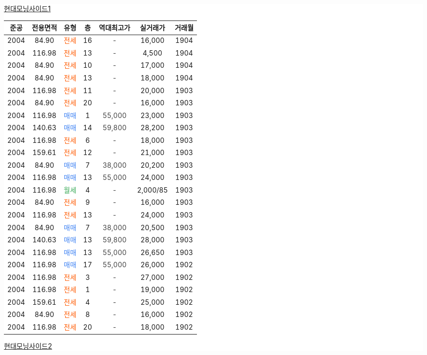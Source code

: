 
[현대모닝사이드1](https://search.naver.com/search.naver?query=%EA%B2%BD%EA%B8%B0%EB%8F%84+%EC%9A%A9%EC%9D%B8%EC%8B%9C+%EA%B8%B0%ED%9D%A5%EA%B5%AC+%EB%B3%B4%EB%9D%BC%EB%8F%99+%ED%98%84%EB%8C%80%EB%AA%A8%EB%8B%9D%EC%82%AC%EC%9D%B4%EB%93%9C1)

|준공|전용면적|유형|층|역대최고가|실거래가|거래월|
|:---:|:---:|:---:|:---:|:---:|:---:|:---:|
|2004|84.90|<span style="color:#ff5a00">전세</span>|16|<span style="color:#444444">-</span>|16,000|1904|
|2004|116.98|<span style="color:#ff5a00">전세</span>|13|<span style="color:#444444">-</span>|4,500|1904|
|2004|84.90|<span style="color:#ff5a00">전세</span>|10|<span style="color:#444444">-</span>|17,000|1904|
|2004|84.90|<span style="color:#ff5a00">전세</span>|13|<span style="color:#444444">-</span>|18,000|1904|
|2004|116.98|<span style="color:#ff5a00">전세</span>|11|<span style="color:#444444">-</span>|20,000|1903|
|2004|84.90|<span style="color:#ff5a00">전세</span>|20|<span style="color:#444444">-</span>|16,000|1903|
|2004|116.98|<span style="color:#4285f3">매매</span>|1|<span style="color:#444444">55,000</span>|23,000|1903|
|2004|140.63|<span style="color:#4285f3">매매</span>|14|<span style="color:#444444">59,800</span>|28,200|1903|
|2004|116.98|<span style="color:#ff5a00">전세</span>|6|<span style="color:#444444">-</span>|18,000|1903|
|2004|159.61|<span style="color:#ff5a00">전세</span>|12|<span style="color:#444444">-</span>|21,000|1903|
|2004|84.90|<span style="color:#4285f3">매매</span>|7|<span style="color:#444444">38,000</span>|20,200|1903|
|2004|116.98|<span style="color:#4285f3">매매</span>|13|<span style="color:#444444">55,000</span>|24,000|1903|
|2004|116.98|<span style="color:#34a853">월세</span>|4|<span style="color:#444444">-</span>|2,000/85|1903|
|2004|84.90|<span style="color:#ff5a00">전세</span>|9|<span style="color:#444444">-</span>|16,000|1903|
|2004|116.98|<span style="color:#ff5a00">전세</span>|13|<span style="color:#444444">-</span>|24,000|1903|
|2004|84.90|<span style="color:#4285f3">매매</span>|7|<span style="color:#444444">38,000</span>|20,500|1903|
|2004|140.63|<span style="color:#4285f3">매매</span>|13|<span style="color:#444444">59,800</span>|28,000|1903|
|2004|116.98|<span style="color:#4285f3">매매</span>|13|<span style="color:#444444">55,000</span>|26,650|1903|
|2004|116.98|<span style="color:#4285f3">매매</span>|17|<span style="color:#444444">55,000</span>|26,000|1902|
|2004|116.98|<span style="color:#ff5a00">전세</span>|3|<span style="color:#444444">-</span>|27,000|1902|
|2004|116.98|<span style="color:#ff5a00">전세</span>|1|<span style="color:#444444">-</span>|19,000|1902|
|2004|159.61|<span style="color:#ff5a00">전세</span>|4|<span style="color:#444444">-</span>|25,000|1902|
|2004|84.90|<span style="color:#ff5a00">전세</span>|8|<span style="color:#444444">-</span>|16,000|1902|
|2004|116.98|<span style="color:#ff5a00">전세</span>|20|<span style="color:#444444">-</span>|18,000|1902|

[현대모닝사이드2](https://search.naver.com/search.naver?query=%EA%B2%BD%EA%B8%B0%EB%8F%84+%EC%9A%A9%EC%9D%B8%EC%8B%9C+%EA%B8%B0%ED%9D%A5%EA%B5%AC+%EB%B3%B4%EB%9D%BC%EB%8F%99+%ED%98%84%EB%8C%80%EB%AA%A8%EB%8B%9D%EC%82%AC%EC%9D%B4%EB%93%9C2)
